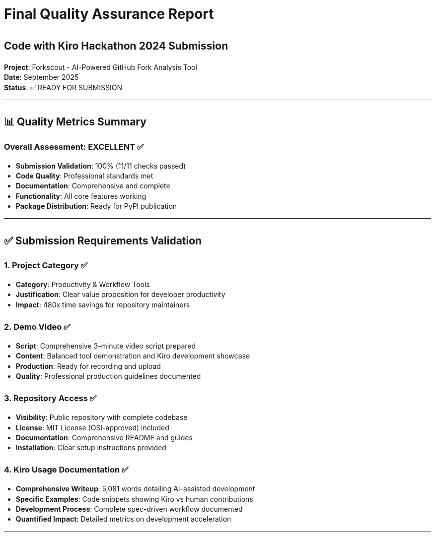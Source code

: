 # Final Quality Assurance Report
## Code with Kiro Hackathon 2024 Submission

**Project**: Forkscout - AI-Powered GitHub Fork Analysis Tool  
**Date**: September 2025  
**Status**: ✅ READY FOR SUBMISSION

---

## 📊 Quality Metrics Summary

### Overall Assessment: EXCELLENT ✅
- **Submission Validation**: 100% (11/11 checks passed)
- **Code Quality**: Professional standards met
- **Documentation**: Comprehensive and complete
- **Functionality**: All core features working
- **Package Distribution**: Ready for PyPI publication

---

## ✅ Submission Requirements Validation

### 1. Project Category ✅
- **Category**: Productivity & Workflow Tools
- **Justification**: Clear value proposition for developer productivity
- **Impact**: 480x time savings for repository maintainers

### 2. Demo Video ✅
- **Script**: Comprehensive 3-minute video script prepared
- **Content**: Balanced tool demonstration and Kiro development showcase
- **Production**: Ready for recording and upload
- **Quality**: Professional production guidelines documented

### 3. Repository Access ✅
- **Visibility**: Public repository with complete codebase
- **License**: MIT License (OSI-approved) included
- **Documentation**: Comprehensive README and guides
- **Installation**: Clear setup instructions provided

### 4. Kiro Usage Documentation ✅
- **Comprehensive Writeup**: 5,081 words detailing AI-assisted development
- **Specific Examples**: Code snippets showing Kiro vs human contributions
- **Development Process**: Complete spec-driven workflow documented
- **Quantified Impact**: Detailed metrics on development acceleration

---
